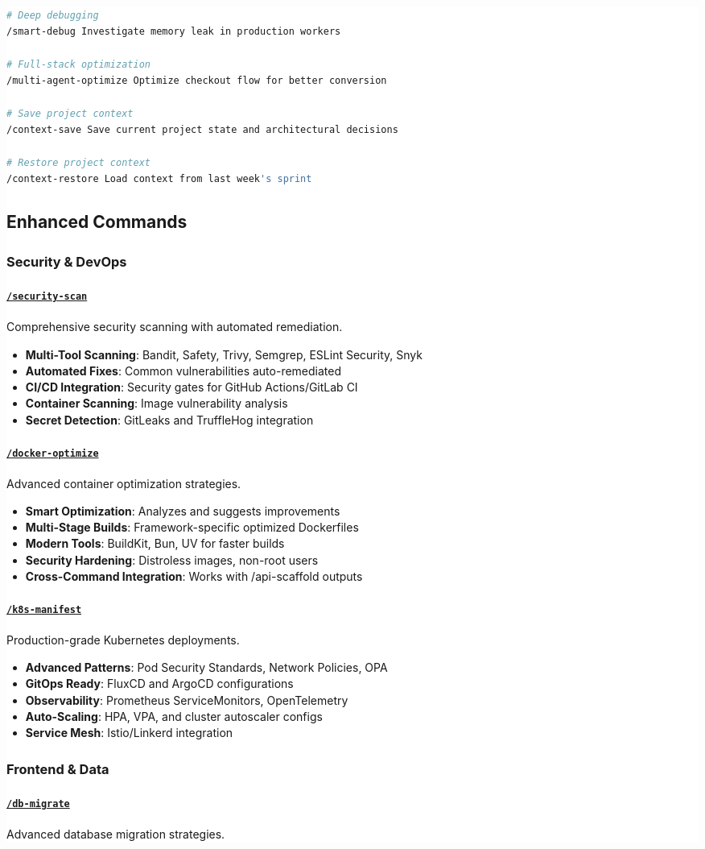 ```bash
# Deep debugging
/smart-debug Investigate memory leak in production workers

# Full-stack optimization
/multi-agent-optimize Optimize checkout flow for better conversion

# Save project context
/context-save Save current project state and architectural decisions

# Restore project context
/context-restore Load context from last week's sprint
```

## Enhanced Commands

### Security & DevOps

#### [`/security-scan`](tools/security-scan.md)

Comprehensive security scanning with automated remediation.

- **Multi-Tool Scanning**: Bandit, Safety, Trivy, Semgrep, ESLint Security, Snyk
- **Automated Fixes**: Common vulnerabilities auto-remediated
- **CI/CD Integration**: Security gates for GitHub Actions/GitLab CI
- **Container Scanning**: Image vulnerability analysis
- **Secret Detection**: GitLeaks and TruffleHog integration

#### [`/docker-optimize`](tools/docker-optimize.md)

Advanced container optimization strategies.

- **Smart Optimization**: Analyzes and suggests improvements
- **Multi-Stage Builds**: Framework-specific optimized Dockerfiles
- **Modern Tools**: BuildKit, Bun, UV for faster builds
- **Security Hardening**: Distroless images, non-root users
- **Cross-Command Integration**: Works with /api-scaffold outputs

#### [`/k8s-manifest`](tools/k8s-manifest.md)

Production-grade Kubernetes deployments.

- **Advanced Patterns**: Pod Security Standards, Network Policies, OPA
- **GitOps Ready**: FluxCD and ArgoCD configurations
- **Observability**: Prometheus ServiceMonitors, OpenTelemetry
- **Auto-Scaling**: HPA, VPA, and cluster autoscaler configs
- **Service Mesh**: Istio/Linkerd integration

### Frontend & Data

#### [`/db-migrate`](tools/db-migrate.md)

Advanced database migration strategies.
